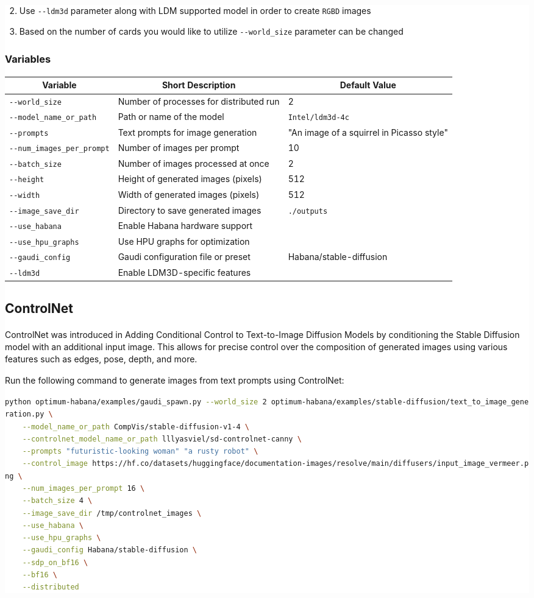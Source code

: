 2. Use `--ldm3d` parameter along with LDM supported model in order to create `RGBD` images 

3. Based on the number of cards you would like to utilize `--world_size` parameter can be changed 

### Variables

| Variable                  | Short Description                        | Default Value         |
|---------------------------|------------------------------------------|-----------------------|
| `--world_size`            | Number of processes for distributed run  | 2                     |
| `--model_name_or_path`    | Path or name of the model                | `Intel/ldm3d-4c`      |
| `--prompts`               | Text prompts for image generation        | "An image of a squirrel in Picasso style"                  |
| `--num_images_per_prompt` | Number of images per prompt              | 10                     |
| `--batch_size`            | Number of images processed at once       | 2                     |
| `--height`                | Height of generated images (pixels)      | 512                   |
| `--width`                 | Width of generated images (pixels)       | 512                   |
| `--image_save_dir`        | Directory to save generated images       | `./outputs`           |
| `--use_habana`            | Enable Habana hardware support           |                  |
| `--use_hpu_graphs`        | Use HPU graphs for optimization          |                  |
| `--gaudi_config`          | Gaudi configuration file or preset       | Habana/stable-diffusion         |
| `--ldm3d`                 | Enable LDM3D-specific features           |                  |



##

## ControlNet

ControlNet was introduced in Adding Conditional Control to Text-to-Image Diffusion Models by conditioning the Stable Diffusion model with an additional input image. This allows for precise control over the composition of generated images using various features such as edges, pose, depth, and more.

Run the following command to generate images from text prompts using ControlNet:

```sh
python optimum-habana/examples/gaudi_spawn.py --world_size 2 optimum-habana/examples/stable-diffusion/text_to_image_generation.py \
    --model_name_or_path CompVis/stable-diffusion-v1-4 \
    --controlnet_model_name_or_path lllyasviel/sd-controlnet-canny \
    --prompts "futuristic-looking woman" "a rusty robot" \
    --control_image https://hf.co/datasets/huggingface/documentation-images/resolve/main/diffusers/input_image_vermeer.png \
    --num_images_per_prompt 16 \
    --batch_size 4 \
    --image_save_dir /tmp/controlnet_images \
    --use_habana \
    --use_hpu_graphs \
    --gaudi_config Habana/stable-diffusion \
    --sdp_on_bf16 \
    --bf16 \
    --distributed

```
